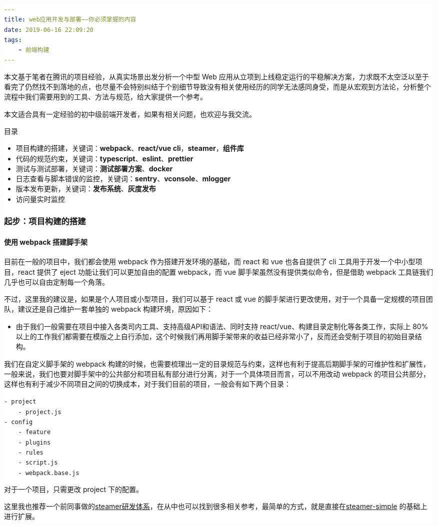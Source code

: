 ```yaml
---
title: web应用开发与部署——你必须掌握的内容
date: 2019-06-16 22:09:20
tags:
	- 前端构建
---
```




本文基于笔者在腾讯的项目经验，从真实场景出发分析一个中型 Web 应用从立项到上线稳定运行的平稳解决方案，力求既不太空泛以至于看完了仍然找不到落地的点，也尽量不会特别纠结于个别细节导致没有相关使用经历的同学无法感同身受，而是从宏观到方法论，分析整个流程中我们需要用到的工具、方法与规范，给大家提供一个参考。

本文适合具有一定经验的初中级前端开发者，如果有相关问题，也欢迎与我交流。

目录

* 项目构建的搭建，关键词：**webpack**、**react/vue cli**，**steamer**，**组件库**
* 代码的规范约束，关键词：**typescript**、**eslint**、**prettier**
* 测试与测试部署，关键词：**测试部署方案**、**docker**
* 日志查看与脚本错误的监控，关键词：**sentry**、**vconsole**、**mlogger**
* 版本发布更新，关键词：**发布系统**、**灰度发布**
* 访问量实时监控

### 起步：项目构建的搭建

#### 使用 webpack 搭建脚手架

目前在一般的项目中，我们都会使用 webpack 作为搭建开发环境的基础，而 react 和 vue 也各自提供了 cli 工具用于开发一个中小型项目，react 提供了 eject 功能让我们可以更加自由的配置 webpack，而 vue 脚手架虽然没有提供类似命令，但是借助 webpack 工具链我们几乎也可以自由定制每一个角落。

不过，这里我的建议是，如果是个人项目或小型项目，我们可以基于 react 或 vue 的脚手架进行更改使用，对于一个具备一定规模的项目团队，建议还是自己维护一套单独的 webpack 构建环境，原因如下：

* 由于我们一般需要在项目中接入各类司内工具、支持高级API和语法、同时支持 react/vue、构建目录定制化等各类工作，实际上 80% 以上的工作我们都需要在模版之上自行添加，这个时候我们再用脚手架带来的收益已经非常小了，反而还会受制于项目的初始目录结构。

我们在自定义脚手架的 webpack 构建的时候，也需要梳理出一定的目录规范与约束，这样也有利于提高后期脚手架的可维护性和扩展性，一般来说，我们也要对脚手架中的公共部分和项目私有部分进行分离，对于一个具体项目而言，可以不用改动 webpack 的项目公共部分，这样也有利于减少不同项目之间的切换成本，对于我们目前的项目，一般会有如下两个目录：

```
- project
	- project.js
- config
	- feature
	- plugins
	- rules
	- script.js
	- webpack.base.js 	
```

对于一个项目，只需更改 project 下的配置。

这里我也推荐一个前同事做的[steamer研发体系](https://github.com/steamerjs)，在从中也可以找到很多相关参考，最简单的方式，就是直接在[steamer-simple](https://github.com/steamerjs/steamer-simple) 的基础上进行扩展。
